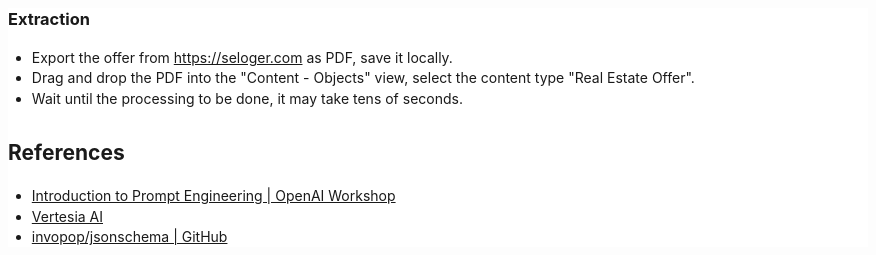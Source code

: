 ### Extraction

* Export the offer from <https://seloger.com> as PDF, save it locally.
* Drag and drop the PDF into the "Content - Objects" view, select the content type "Real Estate Offer".
* Wait until the processing to be done, it may take tens of seconds.

## References

- [Introduction to Prompt Engineering | OpenAI Workshop](https://github.com/microsoft/OpenAIWorkshop/blob/main/scenarios/prompt_engineering/01_Prompt_Introduction.md)
- [Vertesia AI](https://vertesiahq.com/)
- [invopop/jsonschema | GitHub](https://github.com/invopop/jsonschema)
